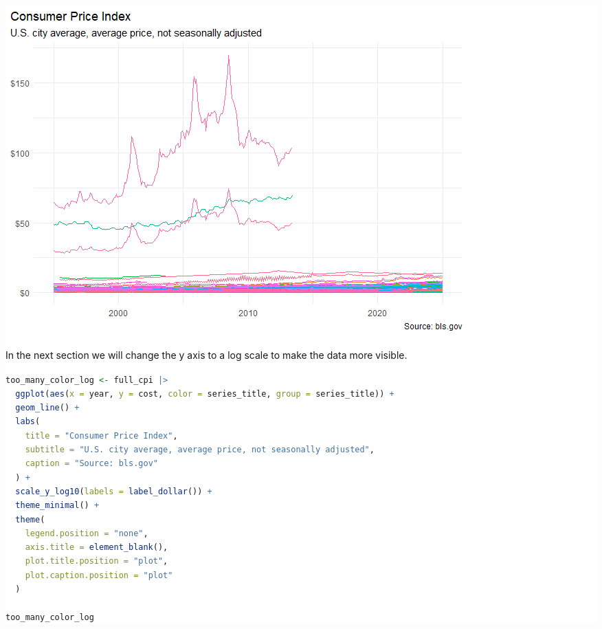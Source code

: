 ![](wcqi-2025-charts-worth-1000-words_files/figure-commonmark/many_groups-1.png)

In the next section we will change the y axis to a log scale to make the
data more visible.

``` r
too_many_color_log <- full_cpi |>
  ggplot(aes(x = year, y = cost, color = series_title, group = series_title)) +
  geom_line() +
  labs(
    title = "Consumer Price Index",
    subtitle = "U.S. city average, average price, not seasonally adjusted",
    caption = "Source: bls.gov"
  ) +
  scale_y_log10(labels = label_dollar()) +
  theme_minimal() +
  theme(
    legend.position = "none",
    axis.title = element_blank(),
    plot.title.position = "plot",
    plot.caption.position = "plot"
  )

too_many_color_log
```
